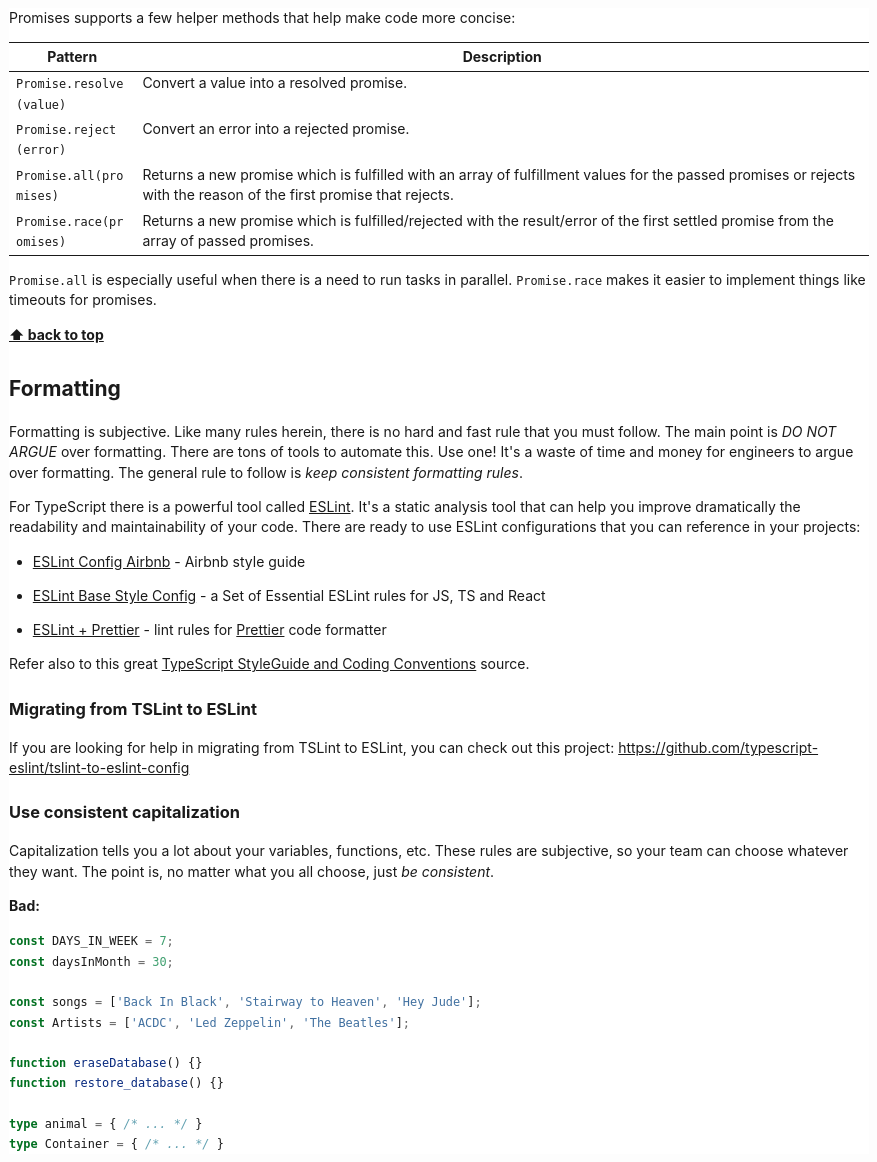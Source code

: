 Promises supports a few helper methods that help make code more concise:  

| Pattern                  | Description                                |  
| ------------------------ | -----------------------------------------  |  
| `Promise.resolve(value)` | Convert a value into a resolved promise.   |  
| `Promise.reject(error)`  | Convert an error into a rejected promise.  |  
| `Promise.all(promises)`  | Returns a new promise which is fulfilled with an array of fulfillment values for the passed promises or rejects with the reason of the first promise that rejects. |
| `Promise.race(promises)`| Returns a new promise which is fulfilled/rejected with the result/error of the first settled promise from the array of passed promises. |

`Promise.all` is especially useful when there is a need to run tasks in parallel. `Promise.race` makes it easier to implement things like timeouts for promises.


**[⬆ back to top](#table-of-contents)**

## Formatting

Formatting is subjective. Like many rules herein, there is no hard and fast rule that you must follow. The main point is *DO NOT ARGUE* over formatting. There are tons of tools to automate this. Use one! It's a waste of time and money for engineers to argue over formatting. The general rule to follow is *keep consistent formatting rules*.  

For TypeScript there is a powerful tool called [ESLint](https://typescript-eslint.io/). It's a static analysis tool that can help you improve dramatically the readability and maintainability of your code. There are ready to use ESLint configurations that you can reference in your projects:

- [ESLint Config Airbnb](https://www.npmjs.com/package/eslint-config-airbnb-typescript) - Airbnb style guide

- [ESLint Base Style Config](https://www.npmjs.com/package/eslint-plugin-base-style-config) - a Set of Essential ESLint rules for JS, TS and React

- [ESLint + Prettier](https://www.npmjs.com/package/eslint-config-prettier) - lint rules for [Prettier](https://github.com/prettier/prettier) code formatter

Refer also to this great [TypeScript StyleGuide and Coding Conventions](https://basarat.gitbook.io/typescript/styleguide) source.

### Migrating from TSLint to ESLint

If you are looking for help in migrating from TSLint to ESLint, you can check out this project: <https://github.com/typescript-eslint/tslint-to-eslint-config>

### Use consistent capitalization

Capitalization tells you a lot about your variables, functions, etc. These rules are subjective, so your team can choose whatever they want. The point is, no matter what you all choose, just *be consistent*.

**Bad:**

```ts
const DAYS_IN_WEEK = 7;
const daysInMonth = 30;

const songs = ['Back In Black', 'Stairway to Heaven', 'Hey Jude'];
const Artists = ['ACDC', 'Led Zeppelin', 'The Beatles'];

function eraseDatabase() {}
function restore_database() {}

type animal = { /* ... */ }
type Container = { /* ... */ }
```
